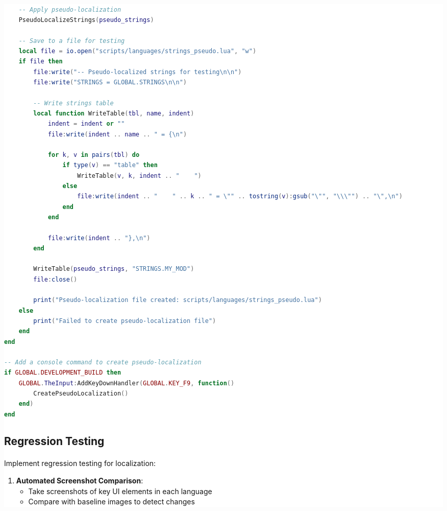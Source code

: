 ```lua
    -- Apply pseudo-localization
    PseudoLocalizeStrings(pseudo_strings)
    
    -- Save to a file for testing
    local file = io.open("scripts/languages/strings_pseudo.lua", "w")
    if file then
        file:write("-- Pseudo-localized strings for testing\n\n")
        file:write("STRINGS = GLOBAL.STRINGS\n\n")
        
        -- Write strings table
        local function WriteTable(tbl, name, indent)
            indent = indent or ""
            file:write(indent .. name .. " = {\n")
            
            for k, v in pairs(tbl) do
                if type(v) == "table" then
                    WriteTable(v, k, indent .. "    ")
                else
                    file:write(indent .. "    " .. k .. " = \"" .. tostring(v):gsub("\"", "\\\"") .. "\",\n")
                end
            end
            
            file:write(indent .. "},\n")
        end
        
        WriteTable(pseudo_strings, "STRINGS.MY_MOD")
        file:close()
        
        print("Pseudo-localization file created: scripts/languages/strings_pseudo.lua")
    else
        print("Failed to create pseudo-localization file")
    end
end

-- Add a console command to create pseudo-localization
if GLOBAL.DEVELOPMENT_BUILD then
    GLOBAL.TheInput:AddKeyDownHandler(GLOBAL.KEY_F9, function()
        CreatePseudoLocalization()
    end)
end
```

## Regression Testing

Implement regression testing for localization:

1. **Automated Screenshot Comparison**:
   - Take screenshots of key UI elements in each language
   - Compare with baseline images to detect changes
